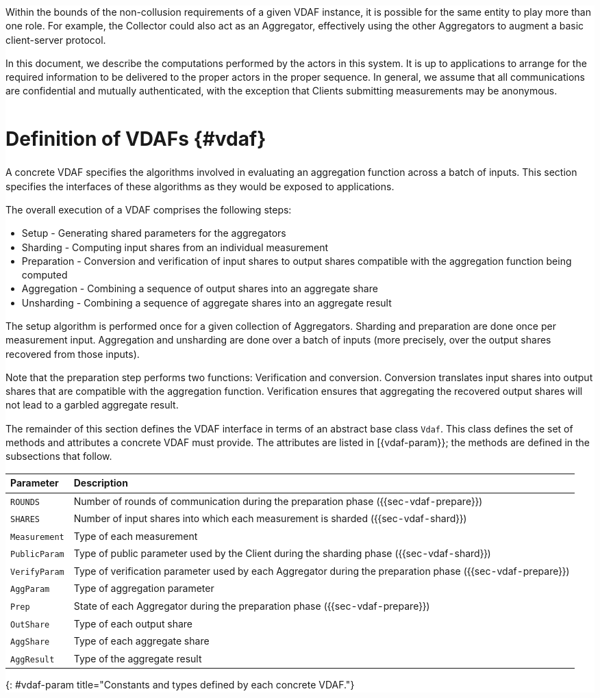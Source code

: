 Within the bounds of the non-collusion requirements of a given VDAF instance, it
is possible for the same entity to play more than one role.  For example, the
Collector could also act as an Aggregator, effectively using the other
Aggregators to augment a basic client-server protocol.

In this document, we describe the computations performed by the actors in this
system.  It is up to applications to arrange for the required information to be
delivered to the proper actors in the proper sequence.  In general, we assume
that all communications are confidential and mutually authenticated, with the
exception that Clients submitting measurements may be anonymous.

# Definition of VDAFs {#vdaf}

A concrete VDAF specifies the algorithms involved in evaluating an aggregation
function across a batch of inputs. This section specifies the interfaces of
these algorithms as they would be exposed to applications.

The overall execution of a VDAF comprises the following steps:

* Setup - Generating shared parameters for the aggregators
* Sharding - Computing input shares from an individual measurement
* Preparation - Conversion and verification of input shares to output shares
  compatible with the aggregation function being computed
* Aggregation - Combining a sequence of output shares into an aggregate share
* Unsharding - Combining a sequence of aggregate shares into an aggregate result

The setup algorithm is performed once for a given collection of Aggregators.
Sharding and preparation are done once per measurement input.  Aggregation and
unsharding are done over a batch of inputs (more precisely, over the output
shares recovered from those inputs).

Note that the preparation step performs two functions: Verification and
conversion.  Conversion translates input shares into output shares that are
compatible with the aggregation function.  Verification ensures that aggregating
the recovered output shares will not lead to a garbled aggregate result.



The remainder of this section defines the VDAF interface in terms of an abstract
base class `Vdaf`. This class defines the set of methods and attributes a
concrete VDAF must provide. The attributes are listed in [{vdaf-param}}; the
methods are defined in the subsections that follow.


| Parameter          | Description              |
|:-------------------|:-------------------------|
| `ROUNDS`      | Number of rounds of communication during the preparation phase ({{sec-vdaf-prepare}}) |
| `SHARES`      | Number of input shares into which each measurement is sharded ({{sec-vdaf-shard}}) |
| `Measurement` | Type of each measurement      |
| `PublicParam` | Type of public parameter used by the Client during the sharding phase ({{sec-vdaf-shard}}) |
| `VerifyParam` | Type of verification parameter used by each Aggregator during the preparation phase ({{sec-vdaf-prepare}}) |
| `AggParam`    | Type of aggregation parameter |
| `Prep`        | State of each Aggregator during the preparation phase ({{sec-vdaf-prepare}}) |
| `OutShare`    | Type of each output share     |
| `AggShare`    | Type of each aggregate share  |
| `AggResult`   | Type of the aggregate result  |
{: #vdaf-param title="Constants and types defined by each concrete VDAF."}
